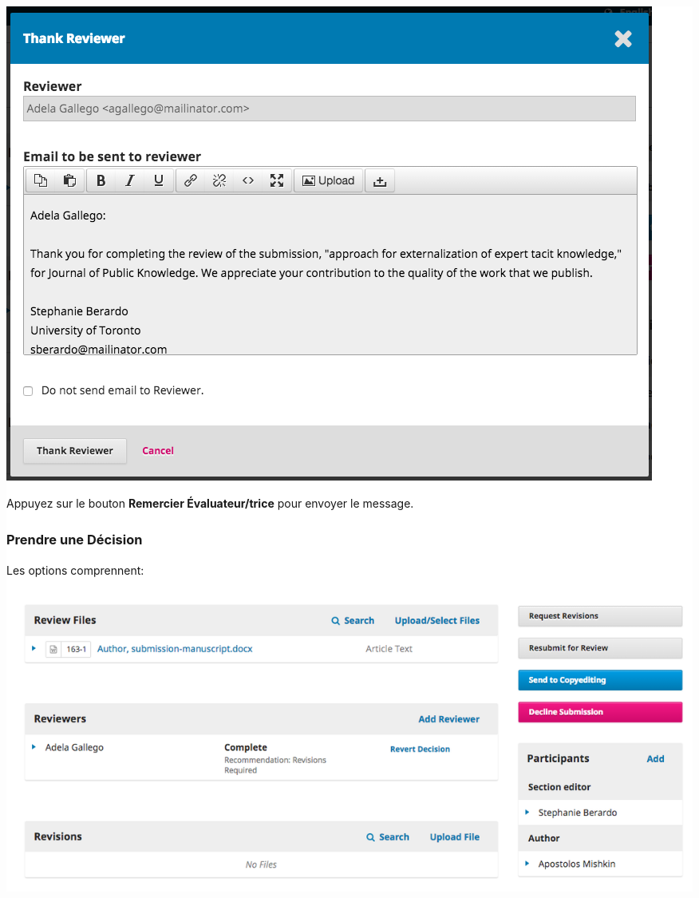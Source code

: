 ![The Thank Reviewer window.](./assets/learning-ojs-3-ed-rev-thank2.png)

Appuyez sur le bouton **Remercier Évaluateur/trice** pour envoyer le message.

### Prendre une Décision

Les options comprennent:

![The various action buttons for making a decision regarding a submission.](./assets/learning-ojs-3-ed-rev-decision.png)
